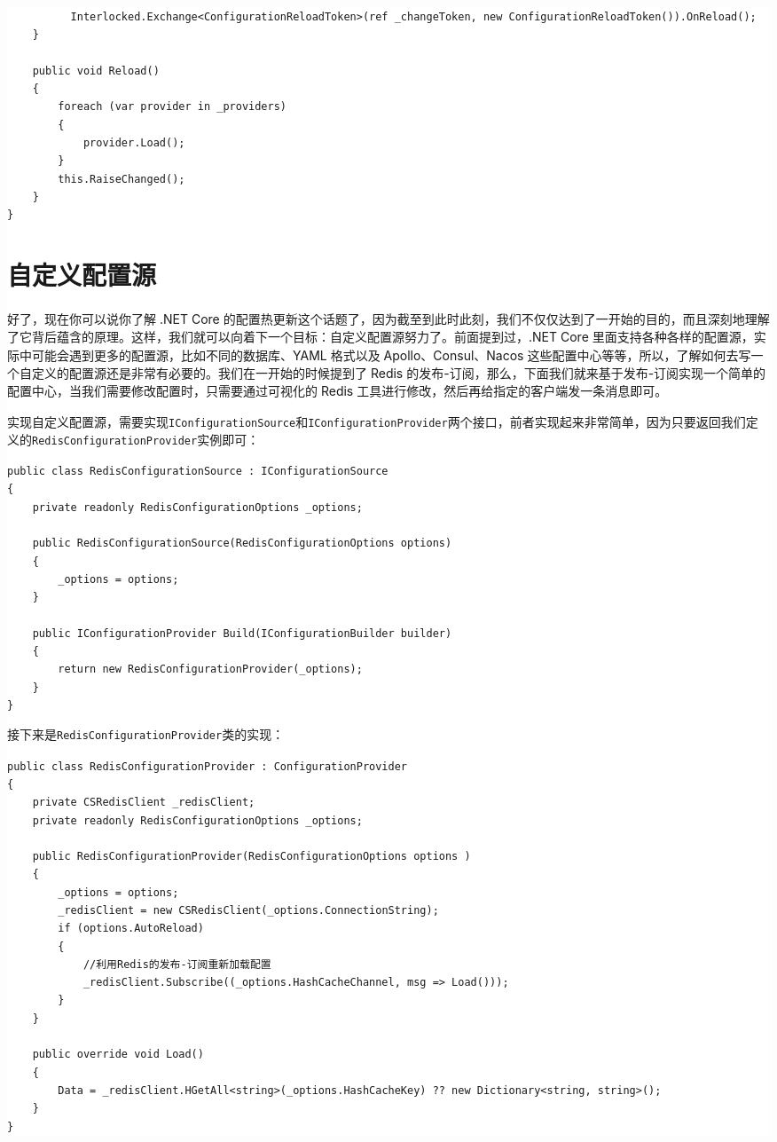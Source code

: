 ```CSharp
          Interlocked.Exchange<ConfigurationReloadToken>(ref _changeToken, new ConfigurationReloadToken()).OnReload();
    }
 
    public void Reload()
    {
        foreach (var provider in _providers)
        {
            provider.Load();
        }
        this.RaiseChanged();
    }    
}
```

# 自定义配置源
好了，现在你可以说你了解 .NET Core 的配置热更新这个话题了，因为截至到此时此刻，我们不仅仅达到了一开始的目的，而且深刻地理解了它背后蕴含的原理。这样，我们就可以向着下一个目标：自定义配置源努力了。前面提到过，.NET Core 里面支持各种各样的配置源，实际中可能会遇到更多的配置源，比如不同的数据库、YAML 格式以及 Apollo、Consul、Nacos 这些配置中心等等，所以，了解如何去写一个自定义的配置源还是非常有必要的。我们在一开始的时候提到了 Redis 的发布-订阅，那么，下面我们就来基于发布-订阅实现一个简单的配置中心，当我们需要修改配置时，只需要通过可视化的 Redis 工具进行修改，然后再给指定的客户端发一条消息即可。

实现自定义配置源，需要实现`IConfigurationSource`和`IConfigurationProvider`两个接口，前者实现起来非常简单，因为只要返回我们定义的`RedisConfigurationProvider`实例即可：
```CSharp
public class RedisConfigurationSource : IConfigurationSource
{
    private readonly RedisConfigurationOptions _options;

    public RedisConfigurationSource(RedisConfigurationOptions options)
    {
        _options = options;
    }

    public IConfigurationProvider Build(IConfigurationBuilder builder)
    {
        return new RedisConfigurationProvider(_options);
    }
}
```
接下来是`RedisConfigurationProvider`类的实现：
```CSharp
public class RedisConfigurationProvider : ConfigurationProvider
{
    private CSRedisClient _redisClient;
    private readonly RedisConfigurationOptions _options;

    public RedisConfigurationProvider(RedisConfigurationOptions options )
    {
        _options = options;
        _redisClient = new CSRedisClient(_options.ConnectionString);
        if (options.AutoReload)
        {
            //利用Redis的发布-订阅重新加载配置
            _redisClient.Subscribe((_options.HashCacheChannel, msg => Load()));
        }
    }

    public override void Load()
    {
        Data = _redisClient.HGetAll<string>(_options.HashCacheKey) ?? new Dictionary<string, string>();
    }
}
```